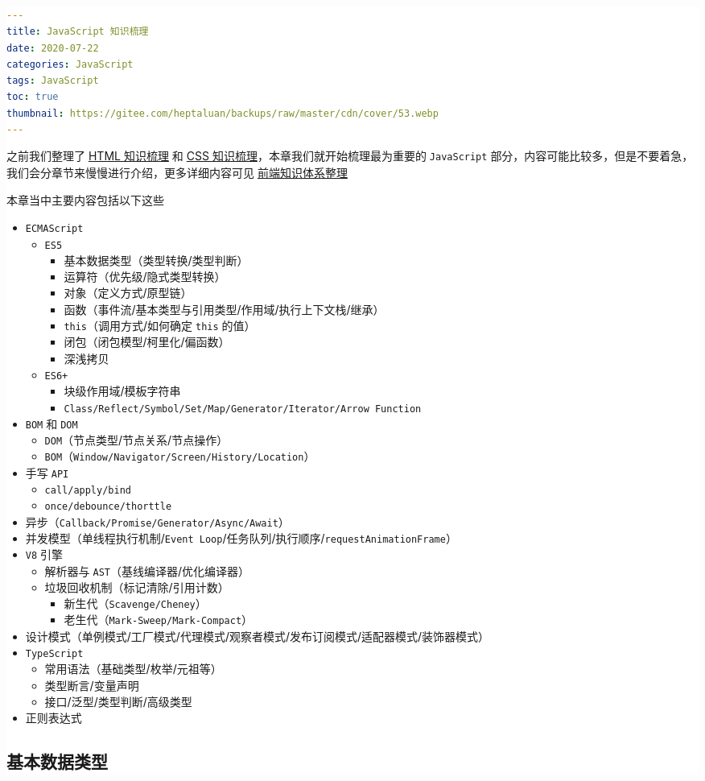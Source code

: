```yaml
---
title: JavaScript 知识梳理
date: 2020-07-22
categories: JavaScript
tags: JavaScript
toc: true
thumbnail: https://gitee.com/heptaluan/backups/raw/master/cdn/cover/53.webp
---
```


之前我们整理了 [HTML 知识梳理](https://heptaluan.github.io/2020/06/29/HTML/00/) 和 [CSS 知识梳理](https://heptaluan.github.io/2020/07/12/CSS/00/)，本章我们就开始梳理最为重要的 `JavaScript` 部分，内容可能比较多，但是不要着急，我们会分章节来慢慢进行介绍，更多详细内容可见 [前端知识体系整理](https://heptaluan.github.io/target/)



本章当中主要内容包括以下这些

* `ECMAScript`
  * `ES5`
    * 基本数据类型（类型转换/类型判断）
    * 运算符（优先级/隐式类型转换）
    * 对象（定义方式/原型链）
    * 函数（事件流/基本类型与引用类型/作用域/执行上下文栈/继承）
    * `this`（调用方式/如何确定 `this` 的值）
    * 闭包（闭包模型/柯里化/偏函数）
    * 深浅拷贝
  * `ES6+`
    * 块级作用域/模板字符串
    * `Class/Reflect/Symbol/Set/Map/Generator/Iterator/Arrow Function`
* `BOM` 和 `DOM`
  * `DOM`（节点类型/节点关系/节点操作）
  * `BOM`（`Window/Navigator/Screen/History/Location`）
* 手写 `API`
  * `call/apply/bind`
  * `once/debounce/thorttle`
* 异步（`Callback/Promise/Generator/Async/Await`）
* 并发模型（单线程执行机制/`Event Loop`/任务队列/执行顺序/`requestAnimationFrame`）
* `V8` 引擎
  * 解析器与 `AST`（基线编译器/优化编译器）
  * 垃圾回收机制（标记清除/引用计数）
    * 新生代（`Scavenge/Cheney`）
    * 老生代（`Mark-Sweep/Mark-Compact`）
* 设计模式（单例模式/工厂模式/代理模式/观察者模式/发布订阅模式/适配器模式/装饰器模式）
* `TypeScript`
  * 常用语法（基础类型/枚举/元祖等）
  * 类型断言/变量声明
  * 接口/泛型/类型判断/高级类型
* 正则表达式


## 基本数据类型
